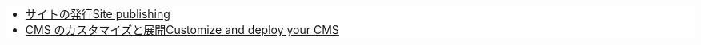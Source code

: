 - [<span data-ttu-id="f39f1-180">サイトの発行</span><span class="sxs-lookup"><span data-stu-id="f39f1-180">Site publishing</span></span>](https://mediadl.microsoft.com/mediadl/www/s/silverlight/video/web/webmatrix/webx-publish.mp4)
- [<span data-ttu-id="f39f1-181">CMS のカスタマイズと展開</span><span class="sxs-lookup"><span data-stu-id="f39f1-181">Customize and deploy your CMS</span></span>](https://mediadl.microsoft.com/mediadl/www/s/silverlight/video/web/webmatrix/walkthrough2b.mp4)
